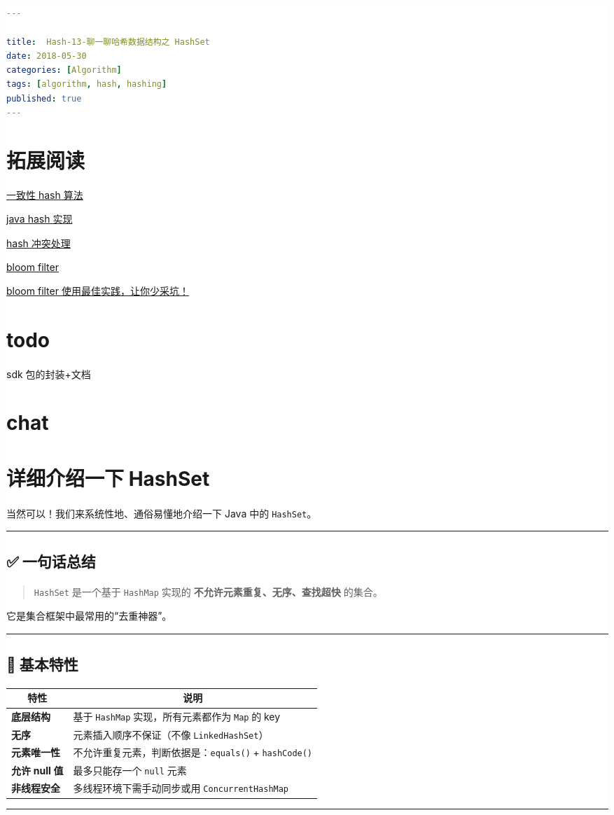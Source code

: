 ```yaml
---

title:  Hash-13-聊一聊哈希数据结构之 HashSet
date: 2018-05-30
categories: [Algorithm]
tags: [algorithm, hash, hashing]
published: true
---
```


# 拓展阅读

[一致性 hash 算法](https://houbb.github.io/2018/08/13/consistent-hash)

[java hash 实现](https://houbb.github.io/2018/05/30/hash-impl)

[hash 冲突处理](https://houbb.github.io/2018/05/30/hash-conflict)

[bloom filter](https://houbb.github.io/2018/12/05/bloom-filter)

[bloom filter 使用最佳实践，让你少采坑！](https://houbb.github.io/2019/04/01/BloomFilter-best-practice)

# todo

sdk 包的封装+文档

# chat

# 详细介绍一下 HashSet

当然可以！我们来系统性地、通俗易懂地介绍一下 Java 中的 `HashSet`。

---

## ✅ 一句话总结

> `HashSet` 是一个基于 `HashMap` 实现的 **不允许元素重复、无序、查找超快** 的集合。

它是集合框架中最常用的“去重神器”。

---

## 🧠 基本特性

| 特性            | 说明                                      |
| ------------- | --------------------------------------- |
| **底层结构**      | 基于 `HashMap` 实现，所有元素都作为 `Map` 的 key     |
| **无序**        | 元素插入顺序不保证（不像 `LinkedHashSet`）           |
| **元素唯一性**     | 不允许重复元素，判断依据是：`equals()` + `hashCode()` |
| **允许 null 值** | 最多只能存一个 `null` 元素                       |
| **非线程安全**     | 多线程环境下需手动同步或用 `ConcurrentHashMap`       |

---
